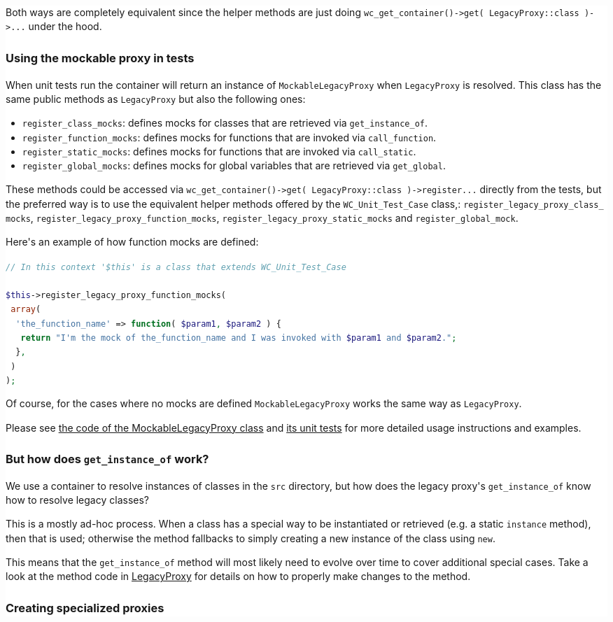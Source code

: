 Both ways are completely equivalent since the helper methods are just doing `wc_get_container()->get( LegacyProxy::class )->...` under the hood.

### Using the mockable proxy in tests

When unit tests run the container will return an instance of `MockableLegacyProxy` when `LegacyProxy` is resolved. This class has the same public methods as `LegacyProxy` but also the following ones:

* `register_class_mocks`: defines mocks for classes that are retrieved via `get_instance_of`.
* `register_function_mocks`: defines mocks for functions that are invoked via `call_function`.
* `register_static_mocks`: defines mocks for functions that are invoked via `call_static`.
* `register_global_mocks`: defines mocks for global variables that are retrieved via `get_global`.

These methods could be accessed via `wc_get_container()->get( LegacyProxy::class )->register...` directly from the tests, but the preferred way is to use the equivalent helper methods offered by the `WC_Unit_Test_Case` class,: `register_legacy_proxy_class_mocks`, `register_legacy_proxy_function_mocks`, `register_legacy_proxy_static_mocks` and `register_global_mock`.

Here's an example of how function mocks are defined:

```php
// In this context '$this' is a class that extends WC_Unit_Test_Case

$this->register_legacy_proxy_function_mocks(
 array(
  'the_function_name' => function( $param1, $param2 ) {
   return "I'm the mock of the_function_name and I was invoked with $param1 and $param2.";
  },
 )
);
```

Of course, for the cases where no mocks are defined `MockableLegacyProxy` works the same way as `LegacyProxy`.

Please see [the code of the MockableLegacyProxy class](https://github.com/poocommerce/poocommerce/blob/trunk/plugins/poocommerce/tests/Tools/DependencyManagement/MockableLegacyProxy.php) and [its unit tests](https://github.com/poocommerce/poocommerce/blob/trunk/plugins/poocommerce/tests/php/src/Proxies/MockableLegacyProxyTest.php) for more detailed usage instructions and examples.

### But how does `get_instance_of` work?

We use a container to resolve instances of classes in the `src` directory, but how does the legacy proxy's `get_instance_of` know how to resolve legacy classes?

This is a mostly ad-hoc process. When a class has a special way to be instantiated or retrieved (e.g. a static `instance` method), then that is used; otherwise the method fallbacks to simply creating a new instance of the class using `new`.

This means that the `get_instance_of` method will most likely need to evolve over time to cover additional special cases. Take a look at the method code in [LegacyProxy](https://github.com/poocommerce/poocommerce/blob/trunk/plugins/poocommerce/src/Proxies/LegacyProxy.php) for details on how to properly make changes to the method.

### Creating specialized proxies
